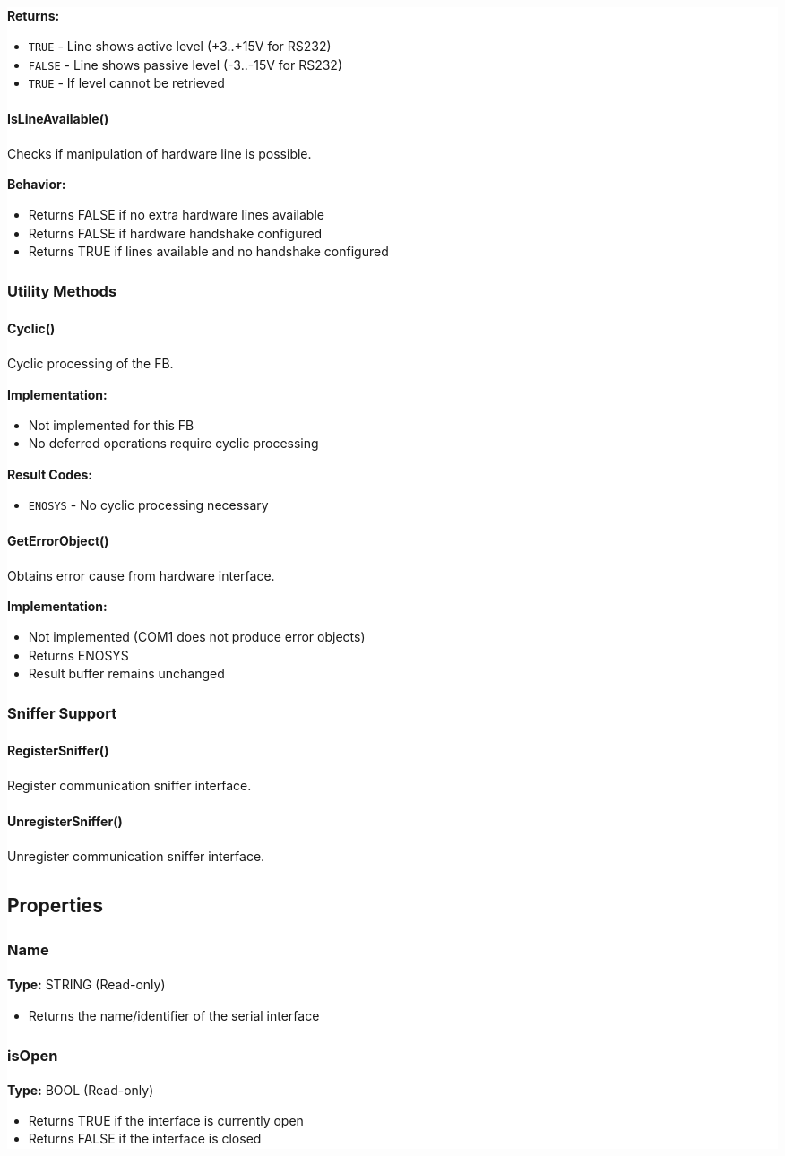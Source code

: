 **Returns:**
- `TRUE` - Line shows active level (+3..+15V for RS232)
- `FALSE` - Line shows passive level (-3..-15V for RS232)
- `TRUE` - If level cannot be retrieved

#### IsLineAvailable()
Checks if manipulation of hardware line is possible.

**Behavior:**
- Returns FALSE if no extra hardware lines available
- Returns FALSE if hardware handshake configured
- Returns TRUE if lines available and no handshake configured

### Utility Methods

#### Cyclic()
Cyclic processing of the FB.

**Implementation:**
- Not implemented for this FB
- No deferred operations require cyclic processing

**Result Codes:**
- `ENOSYS` - No cyclic processing necessary

#### GetErrorObject()
Obtains error cause from hardware interface.

**Implementation:**
- Not implemented (COM1 does not produce error objects)
- Returns ENOSYS
- Result buffer remains unchanged

### Sniffer Support

#### RegisterSniffer()
Register communication sniffer interface.

#### UnregisterSniffer()
Unregister communication sniffer interface.

## Properties

### Name
**Type:** STRING (Read-only)
- Returns the name/identifier of the serial interface

### isOpen
**Type:** BOOL (Read-only)
- Returns TRUE if the interface is currently open
- Returns FALSE if the interface is closed
